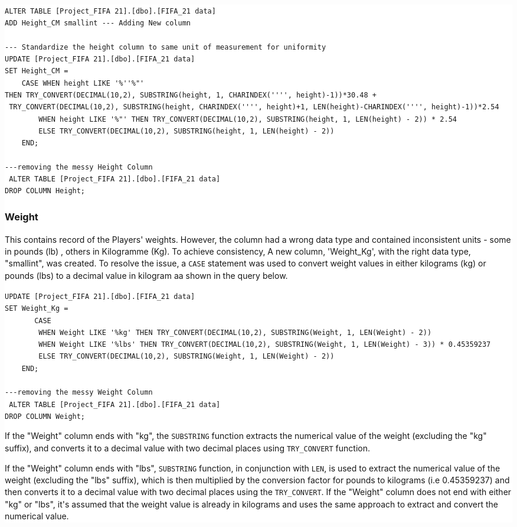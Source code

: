 ```Tsql
ALTER TABLE [Project_FIFA 21].[dbo].[FIFA_21 data]
ADD Height_CM smallint --- Adding New column

--- Standardize the height column to same unit of measurement for uniformity
UPDATE [Project_FIFA 21].[dbo].[FIFA_21 data]
SET Height_CM = 
    CASE WHEN height LIKE '%''%"' 
THEN TRY_CONVERT(DECIMAL(10,2), SUBSTRING(height, 1, CHARINDEX('''', height)-1))*30.48 + 
 TRY_CONVERT(DECIMAL(10,2), SUBSTRING(height, CHARINDEX('''', height)+1, LEN(height)-CHARINDEX('''', height)-1))*2.54 
        WHEN height LIKE '%"' THEN TRY_CONVERT(DECIMAL(10,2), SUBSTRING(height, 1, LEN(height) - 2)) * 2.54 
        ELSE TRY_CONVERT(DECIMAL(10,2), SUBSTRING(height, 1, LEN(height) - 2)) 
    END;

---removing the messy Height Column 
 ALTER TABLE [Project_FIFA 21].[dbo].[FIFA_21 data]
DROP COLUMN Height;
```

### Weight
This contains record of the Players' weights. However, the column had a wrong data type and contained inconsistent units - some in pounds (lb) , others in Kilogramme (Kg). To achieve consistency, A new column, 'Weight_Kg', with the right data type, "smallint", was created. To resolve the issue, a `CASE` statement was used  to convert weight values in either kilograms (kg) or pounds (lbs) to a decimal value in kilogram aa shown in the query below.

```TSql
UPDATE [Project_FIFA 21].[dbo].[FIFA_21 data]
SET Weight_Kg = 
       CASE 
        WHEN Weight LIKE '%kg' THEN TRY_CONVERT(DECIMAL(10,2), SUBSTRING(Weight, 1, LEN(Weight) - 2))
        WHEN Weight LIKE '%lbs' THEN TRY_CONVERT(DECIMAL(10,2), SUBSTRING(Weight, 1, LEN(Weight) - 3)) * 0.45359237
        ELSE TRY_CONVERT(DECIMAL(10,2), SUBSTRING(Weight, 1, LEN(Weight) - 2)) 
    END;

---removing the messy Weight Column 
 ALTER TABLE [Project_FIFA 21].[dbo].[FIFA_21 data]
DROP COLUMN Weight;
```
If the "Weight" column ends with "kg", the `SUBSTRING` function extracts the numerical value of the weight (excluding the "kg" suffix), and converts it to a decimal value with two decimal places using `TRY_CONVERT` function.

If the "Weight" column ends with "lbs", `SUBSTRING` function, in conjunction with `LEN`, is used to extract the numerical value of the weight (excluding the "lbs" suffix), which is then  multiplied by the conversion factor for pounds to kilograms (i.e 0.45359237) and then converts it to a decimal value with two decimal places using the `TRY_CONVERT`.
If the "Weight" column does not end with either "kg" or "lbs", it's assumed that the weight value is already in kilograms and uses the same approach to extract and convert the numerical value. 
